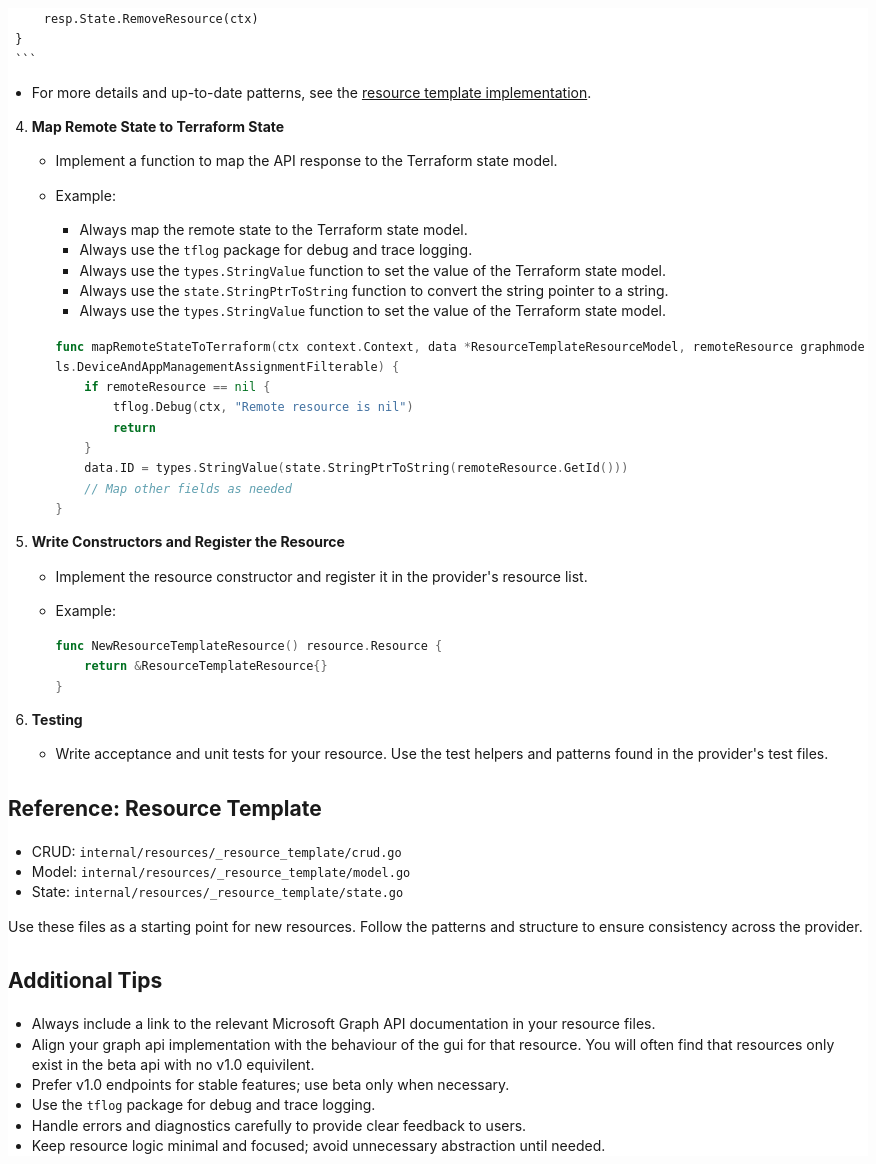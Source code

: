          resp.State.RemoveResource(ctx)
     }
     ```
   - For more details and up-to-date patterns, see the [resource template implementation](../../internal/resources/_resource_template/).

4. **Map Remote State to Terraform State**
   - Implement a function to map the API response to the Terraform state model.
   - Example:

     - Always map the remote state to the Terraform state model.
     - Always use the `tflog` package for debug and trace logging.
     - Always use the `types.StringValue` function to set the value of the Terraform state model.
     - Always use the `state.StringPtrToString` function to convert the string pointer to a string.
     - Always use the `types.StringValue` function to set the value of the Terraform state model.

     ```go
     func mapRemoteStateToTerraform(ctx context.Context, data *ResourceTemplateResourceModel, remoteResource graphmodels.DeviceAndAppManagementAssignmentFilterable) {
         if remoteResource == nil {
             tflog.Debug(ctx, "Remote resource is nil")
             return
         }
         data.ID = types.StringValue(state.StringPtrToString(remoteResource.GetId()))
         // Map other fields as needed
     }
     ```

5. **Write Constructors and Register the Resource**
   - Implement the resource constructor and register it in the provider's resource list.
   - Example:

     ```go
     func NewResourceTemplateResource() resource.Resource {
         return &ResourceTemplateResource{}
     }
     ```

6. **Testing**
   - Write acceptance and unit tests for your resource. Use the test helpers and patterns found in the provider's test files.

## Reference: Resource Template

- CRUD: `internal/resources/_resource_template/crud.go`
- Model: `internal/resources/_resource_template/model.go`
- State: `internal/resources/_resource_template/state.go`

Use these files as a starting point for new resources. Follow the patterns and structure to ensure consistency across the provider.

## Additional Tips

- Always include a link to the relevant Microsoft Graph API documentation in your resource files.
- Align your graph api implementation with the behaviour of the gui for that resource.
You will often find that resources only exist in the beta api with no v1.0 equivilent.
- Prefer v1.0 endpoints for stable features; use beta only when necessary.
- Use the `tflog` package for debug and trace logging.
- Handle errors and diagnostics carefully to provide clear feedback to users.
- Keep resource logic minimal and focused; avoid unnecessary abstraction until needed.

